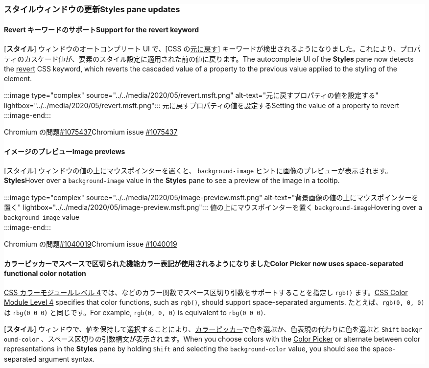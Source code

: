 ### <span data-ttu-id="0fd9a-212">スタイルウィンドウの更新</span><span class="sxs-lookup"><span data-stu-id="0fd9a-212">Styles pane updates</span></span>  

#### <span data-ttu-id="0fd9a-213">Revert キーワードのサポート</span><span class="sxs-lookup"><span data-stu-id="0fd9a-213">Support for the revert keyword</span></span>  

<span data-ttu-id="0fd9a-214">[**スタイル**] ウィンドウのオートコンプリート UI で、[CSS の[元に戻す][MDNRevert]] キーワードが検出されるようになりました。これにより、プロパティのカスケード値が、要素のスタイル設定に適用された前の値に戻ります。</span><span class="sxs-lookup"><span data-stu-id="0fd9a-214">The autocomplete UI of the **Styles** pane now detects the [revert][MDNRevert] CSS keyword, which reverts the cascaded value of a property to the previous value applied to the styling of the element.</span></span>  

:::image type="complex" source="../../media/2020/05/revert.msft.png" alt-text="元に戻すプロパティの値を設定する" lightbox="../../media/2020/05/revert.msft.png":::
  <span data-ttu-id="0fd9a-216">元に戻すプロパティの値を設定する</span><span class="sxs-lookup"><span data-stu-id="0fd9a-216">Setting the value of a property to revert</span></span>  
:::image-end:::  

<span data-ttu-id="0fd9a-217">Chromium の問題[#1075437][CR1075437]</span><span class="sxs-lookup"><span data-stu-id="0fd9a-217">Chromium issue [#1075437][CR1075437]</span></span>  

#### <span data-ttu-id="0fd9a-218">イメージのプレビュー</span><span class="sxs-lookup"><span data-stu-id="0fd9a-218">Image previews</span></span>  

<span data-ttu-id="0fd9a-219">[スタイル] ウィンドウの値の上にマウスポインターを置くと、 `background-image` ヒントに画像のプレビューが表示されます。 **Styles**</span><span class="sxs-lookup"><span data-stu-id="0fd9a-219">Hover over a `background-image` value in the **Styles** pane to see a preview of the image in a tooltip.</span></span>  

:::image type="complex" source="../../media/2020/05/image-preview.msft.png" alt-text="背景画像の値の上にマウスポインターを置く" lightbox="../../media/2020/05/image-preview.msft.png":::
  <span data-ttu-id="0fd9a-221">値の上にマウスポインターを置く `background-image`</span><span class="sxs-lookup"><span data-stu-id="0fd9a-221">Hovering over a `background-image` value</span></span>  
:::image-end:::  

<span data-ttu-id="0fd9a-222">Chromium の問題[#1040019][CR1040019]</span><span class="sxs-lookup"><span data-stu-id="0fd9a-222">Chromium issue [#1040019][CR1040019]</span></span>  

#### <span data-ttu-id="0fd9a-223">カラーピッカーでスペースで区切られた機能カラー表記が使用されるようになりました</span><span class="sxs-lookup"><span data-stu-id="0fd9a-223">Color Picker now uses space-separated functional color notation</span></span>  

<span data-ttu-id="0fd9a-224">[CSS カラーモジュールレベル 4][CSSWGDraftsColor4Changes3]では、などのカラー関数でスペース区切り引数をサポートすることを指定し `rgb()` ます。</span><span class="sxs-lookup"><span data-stu-id="0fd9a-224">[CSS Color Module Level 4][CSSWGDraftsColor4Changes3] specifies that color functions, such as `rgb()`, should support space-separated arguments.</span></span>  <span data-ttu-id="0fd9a-225">たとえば、`rgb(0, 0, 0)` は `rbg(0 0 0)` と同じです。</span><span class="sxs-lookup"><span data-stu-id="0fd9a-225">For example, `rgb(0, 0, 0)` is equivalent to `rbg(0 0 0)`.</span></span>  

<span data-ttu-id="0fd9a-226">[**スタイル**] ウィンドウで、値を保持して選択することにより、[カラーピッカー][DevtoolsCssReferenceColorPicker]で色を選ぶか、色表現の代わりに色を選ぶと `Shift` `background-color` 、スペース区切りの引数構文が表示されます。</span><span class="sxs-lookup"><span data-stu-id="0fd9a-226">When you choose colors with the [Color Picker][DevtoolsCssReferenceColorPicker] or alternate between color representations in the **Styles** pane by holding `Shift` and selecting the `background-color` value, you should see the space-separated argument syntax.</span></span>  


[ImageSettingsIcon]: /microsoft-edge/devtools-guide-chromium/media/settings-icon.msft.png "DevTools の設定アイコン"
[ImageScreencastingIcon]: /microsoft-edge/devtools-guide-chromium/remote-debugging/images/toggle-screencast-icon.msft.png "DevTools トグル Screencasting アイコン"
[ImageRefreshPageIcon]: /microsoft-edge/devtools-guide-chromium/media/refresh-page-icon.msft.png "DevTools のパフォーマンスパネルのページの更新アイコン"
[ImageRecordIcon]: /microsoft-edge/devtools-guide-chromium/media/record-icon.msft.png "DevTools のパフォーマンスパネルのレコードアイコン"
[DualScreensAndroidEmulator]: /dual-screen/android/use-emulator "Surface Duo エミュレーターを使用する |Microsoft ドキュメント"
[DevtoolsConsoleApiDir]: /microsoft-edge/devtools-guide-chromium/console/api#dir "dir-本体 API リファレンス |Microsoft ドキュメント"  
[DevtoolsConsoleUtilitiesDom]: /microsoft-edge/devtools-guide-chromium/console/utilities#recently-selected-element-or-javascript-object "最近選んだ要素または JavaScript オブジェクト-コンソールユーティリティ API リファレンス |Microsoft ドキュメント"  
[DevtoolsCssReferenceColorPicker]: /microsoft-edge/devtools-guide-chromium/css/reference#change-colors-with-the-color-picker "カラーピッカーで色を変更する-CSS リファレンス |Microsoft ドキュメント"  
[DevToolsDrawer]: /microsoft-edge/devtools-guide-chromium/customize/index#drawer "引き出し-概要のカスタマイズ |Microsoft ドキュメント"  
[DevToolsChromiumGuide]: /microsoft-edge/devtools-guide-chromium "Microsoft Edge (Chromium) 開発者ツール |Microsoft ドキュメント"  
[DevtoolsIssuesIndex]: /microsoft-edge/devtools-guide-chromium/issues/index "Microsoft Edge DevTools の [問題] タブの問題を見つけて解決する |Microsoft ドキュメント"  
[DevToolsRemoteDebugAndroid]: /microsoft-edge/devtools-guide-chromium/remote-debugging/index "Android デバイスのリモートデバッグの概要 |Microsoft ドキュメント"  
[DevToolsRemoteDebugDuoEmulator]: /microsoft-edge/devtools-guide-chromium/remote-debugging/surface-duo-emulator "リモートデバッグ Surface Duo エミュレーターの概要 |Microsoft ドキュメント"  
[DevToolsRemoteDebugWindows]: /microsoft-edge/devtools-guide-chromium/remote-debugging/windows "Windows 10 デバイスのリモートデバッグの概要 |Microsoft ドキュメント"  
[DevToolsNetworkDetails]: /microsoft-edge/devtools-guide-chromium/network/index#inspect-the-details-of-the-resource "リソースの詳細を調べる |Microsoft ドキュメント"  
[DevToolsNetworkLog]: /microsoft-edge/devtools-guide-chromium/network/index#log-network-activity "ネットワークアクティビティのログ |Microsoft ドキュメント"  
[PwaIndex]: /microsoft-edge/progressive-web-apps-chromium/index "Windows のプログレッシブ Web アプリ |Microsoft ドキュメント"  
[AndroidEdge]: https://play.google.com/store/apps/details?id=com.microsoft.emmx "Microsoft Edge Android アプリ"
[CaniuseMDNSpaceSeparatedFunctionalColorNotations]: https://caniuse.com/#feat=mdn-css_types_color_space_separated_functional_notation "スペースで区切られた機能カラーの表記法-MDN |使用できますか"  
[CRIssuesList]: https://bugs.chromium.org/p/chromium/issues/list "Chromium のバグ"
[CR174309]: https://crbug.com/174309 "DevTools: キーボードショートカット/キーバインディングのカスタマイズを許可する |Chromium のバグ"  
[CR963183]: https://crbug.com/963183 "DevTools は WCAG に準拠していません |Chromium のバグ"  
[CR1040019]: https://crbug.com/1040019 "DevTools: [スタイル] ウィンドウで画像や背景画像を簡単にプレビューできます。Chromium のバグ"  
[CR1040025]: https://crbug.com/1040025 "DevTools: 要素 popover での基本的な a11y 情報の表示 |Chromium のバグ"  
[CR1048378]: https://crbug.com/1048378 "DevTools UI のハイコントラストモードのサポート |Chromium のバグ"  
[CR1054381]: https://crbug.com/1054381 "CR 1054381 |Chromium のバグ"  
[CR1068116]: https://crbug.com/1068116 "出荷問題パネル |Chromium のバグ"  
[CR1072952]: https://crbug.com/1072952 "DevTools: color picker は、モダン CSS の色の構文を生成する必要があります。Chromium のバグ"  
[CR1075437]: https://crbug.com/1075437 "DevTools: CSS ' revert ' キーワード/値のサポートを追加します。Chromium のバグ"  
[CR1076112]: https://crbug.com/1076112 "Devtools の個人用設定-引き出しのポインター"  
[CR1081486]: https://crbug.com/1081486 "キーボードフォーカスは、screencast モードのナビゲーションボタンには表示されません。Chromium のバグ"  
[CRV86751]: https://bugs.chromium.org/p/v8/issues/detail?id=6751 "PromiseStatus は「フルフィルメント」であり、「解決済み」ではないV8 のバグ"  
[CSSWGDraftsColor4Changes3]: https://drafts.csswg.org/css-color#changes-from-3 "色の変更 3-CSS の色モジュールレベル 4 |W3C CSS ワーキンググループエディターの下書き"  
[CSSWGDraftsColor4Property]: https://drafts.csswg.org/css-color#the-color-property "3. フォアグラウンド色: ' color '-CSS カラーモジュールレベル 4 |W3C CSS ワーキンググループエディターの下書き"  
[DesktopEdge]: https://www.microsoft.com/edge/ "新しい Microsoft Edge の紹介"  
[GithubDomenicPromiseUnwrappingStatesFates]: https://github.com/domenic/promises-unwrapping/blob/master/docs/states-and-fates.md "州と Fates-domenic/promise-ラップする |GitHub"  
[MDNRevert]: https://developer.mozilla.org/docs/Web/CSS/revert "元に戻す |MDN"  
[MDNRevertBrowserCompatibility]: https://developer.mozilla.org/docs/Web/CSS/revert#Browser_compatibility "ブラウザーの互換性 |MDN"  
[VSCode]: https://code.visualstudio.com/ "Visual Studio コード"  
[VSCodeShortcuts]: https://code.visualstudio.com/shortcuts/keyboard-shortcuts-windows.pdf "Windows 用 Visual Studio コードのキーボードショートカット"  
[WebhintHintsAxeKeyboard]: https://webhint.io/docs/user-guide/hints/hint-axe/keyboard/ "アックス: キーボード |Web ヒント"  
[WebhintHintsAxeNameRoleValue]: https://webhint.io/docs/user-guide/hints/hint-axe/name-role-value/ "アックス: Name Role 値 |Web ヒント"  
[MicrosoftSupportWindows10HighContrastMode]: https://support.microsoft.com/help/4026951/windows-10-turn-high-contrast-mode-on-or-off "Windows でハイコントラストモードをオンまたはオフにする |Windows のサポート"  
[PostTweetEdgeDevTools]: https://aka.ms/tweet/edgedevtools "@EdgeDevTools |ツイートを投稿する"  
[EdgeDevToolsTwitterAccount]: https://aka.ms/twitter/edgedevtools "@EdgeDevTools Twitter アカウント"  
[GitHubMicrosoftDocsEdgeDeveloperNewIssue]: https://aka.ms/edgedevtoolsdocs/feedback "新しい問題-Microsoft のドキュメント/エッジ-開発者"  
[MicrosoftEdgePreviewChannels]: https://aka.ms/microsoftedge "Microsoft Edge Preview チャネル"  
[TheWebWeWant]: https://aka.ms/webwewant "必要な Web"  
[CCA4IL]: https://creativecommons.org/licenses/by/4.0  
[CCby4Image]: https://i.creativecommons.org/l/by/4.0/88x31.png  
[GoogleSitePolicies]: https://developers.google.com/terms/site-policies  
[KayceBasques]: https://developers.google.com/web/resources/contributors/kaycebasques  